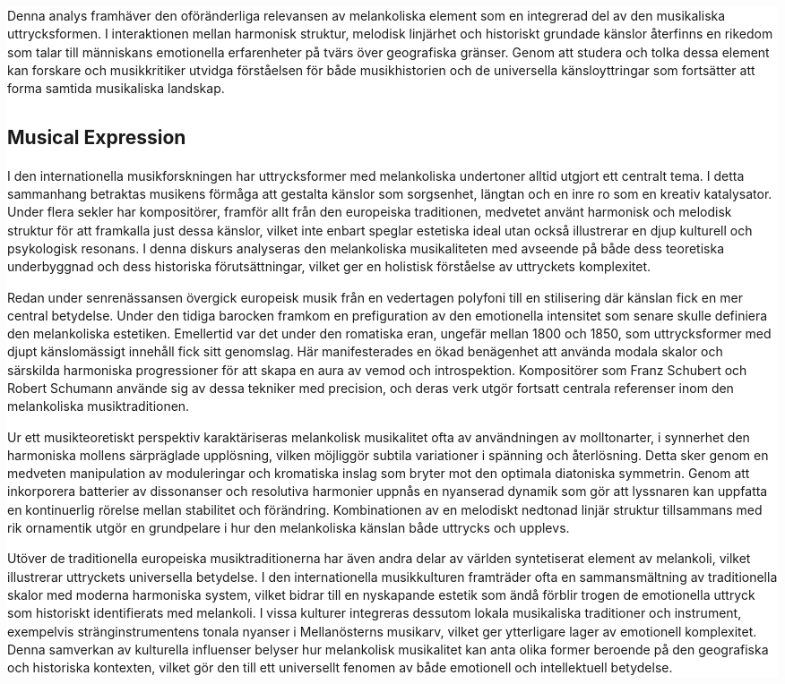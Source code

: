 Denna analys framhäver den oföränderliga relevansen av melankoliska element som en integrerad del av
den musikaliska uttrycksformen. I interaktionen mellan harmonisk struktur, melodisk linjärhet och
historiskt grundade känslor återfinns en rikedom som talar till människans emotionella erfarenheter
på tvärs över geografiska gränser. Genom att studera och tolka dessa element kan forskare och
musikkritiker utvidga förståelsen för både musikhistorien och de universella känsloyttringar som
fortsätter att forma samtida musikaliska landskap.

## Musical Expression

I den internationella musikforskningen har uttrycksformer med melankoliska undertoner alltid utgjort
ett centralt tema. I detta sammanhang betraktas musikens förmåga att gestalta känslor som
sorgsenhet, längtan och en inre ro som en kreativ katalysator. Under flera sekler har kompositörer,
framför allt från den europeiska traditionen, medvetet använt harmonisk och melodisk struktur för
att framkalla just dessa känslor, vilket inte enbart speglar estetiska ideal utan också illustrerar
en djup kulturell och psykologisk resonans. I denna diskurs analyseras den melankoliska
musikaliteten med avseende på både dess teoretiska underbyggnad och dess historiska förutsättningar,
vilket ger en holistisk förståelse av uttryckets komplexitet.

Redan under senrenässansen övergick europeisk musik från en vedertagen polyfoni till en stilisering
där känslan fick en mer central betydelse. Under den tidiga barocken framkom en prefiguration av den
emotionella intensitet som senare skulle definiera den melankoliska estetiken. Emellertid var det
under den romatiska eran, ungefär mellan 1800 och 1850, som uttrycksformer med djupt känslomässigt
innehåll fick sitt genomslag. Här manifesterades en ökad benägenhet att använda modala skalor och
särskilda harmoniska progressioner för att skapa en aura av vemod och introspektion. Kompositörer
som Franz Schubert och Robert Schumann använde sig av dessa tekniker med precision, och deras verk
utgör fortsatt centrala referenser inom den melankoliska musiktraditionen.

Ur ett musikteoretiskt perspektiv karaktäriseras melankolisk musikalitet ofta av användningen av
molltonarter, i synnerhet den harmoniska mollens särpräglade upplösning, vilken möjliggör subtila
variationer i spänning och återlösning. Detta sker genom en medveten manipulation av moduleringar
och kromatiska inslag som bryter mot den optimala diatoniska symmetrin. Genom att inkorporera
batterier av dissonanser och resolutiva harmonier uppnås en nyanserad dynamik som gör att lyssnaren
kan uppfatta en kontinuerlig rörelse mellan stabilitet och förändring. Kombinationen av en melodiskt
nedtonad linjär struktur tillsammans med rik ornamentik utgör en grundpelare i hur den melankoliska
känslan både uttrycks och upplevs.

Utöver de traditionella europeiska musiktraditionerna har även andra delar av världen syntetiserat
element av melankoli, vilket illustrerar uttryckets universella betydelse. I den internationella
musikkulturen framträder ofta en sammansmältning av traditionella skalor med moderna harmoniska
system, vilket bidrar till en nyskapande estetik som ändå förblir trogen de emotionella uttryck som
historiskt identifierats med melankoli. I vissa kulturer integreras dessutom lokala musikaliska
traditioner och instrument, exempelvis stränginstrumentens tonala nyanser i Mellanösterns musikarv,
vilket ger ytterligare lager av emotionell komplexitet. Denna samverkan av kulturella influenser
belyser hur melankolisk musikalitet kan anta olika former beroende på den geografiska och historiska
kontexten, vilket gör den till ett universellt fenomen av både emotionell och intellektuell
betydelse.
